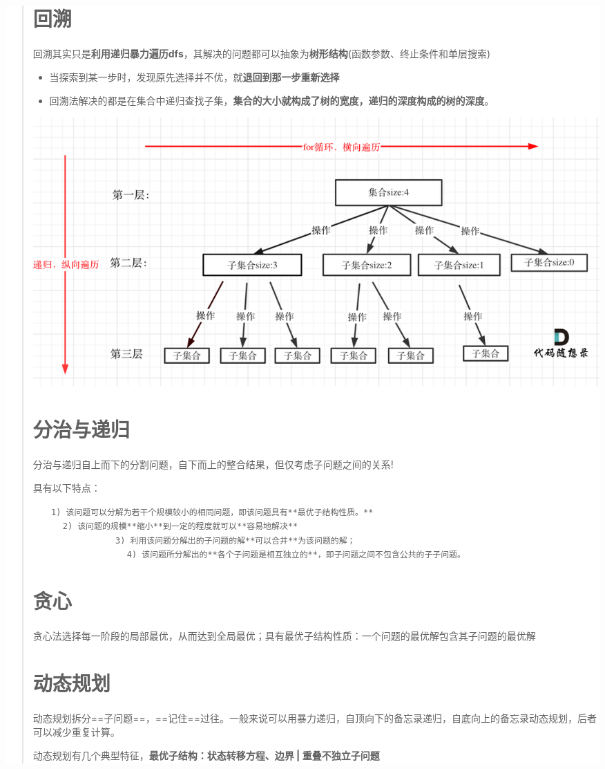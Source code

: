 > # 回溯
>
> 回溯其实只是**利用递归暴力遍历dfs**，其解决的问题都可以抽象为**树形结构**(函数参数、终止条件和单层搜索)
>
> - 当探索到某一步时，发现原先选择并不优，就**退回到那一步重新选择**
>
> - 回溯法解决的都是在集合中递归查找子集，**集合的大小就构成了树的宽度，递归的深度构成的树的深度**。
>
> ![image-20230905174537254](img/image-20230905174537254.png)
>
> 
>
> 
>
> # 分治与递归
>
> 分治与递归自上而下的分割问题，自下而上的整合结果，但仅考虑子问题之间的关系!
>
> 具有以下特点：
>
>      　 1) 该问题可以分解为若干个规模较小的相同问题，即该问题具有**最优子结构性质。**
>           2) 该问题的规模**缩小**到一定的程度就可以**容易地解决**
>                   　 3) 利用该问题分解出的子问题的解**可以合并**为该问题的解；
>                        4) 该问题所分解出的**各个子问题是相互独立的**，即子问题之间不包含公共的子子问题。
>
> 
>
> 
>
> # 贪心
>
> 贪心法选择每一阶段的局部最优，从而达到全局最优；具有最优子结构性质：一个问题的最优解包含其子问题的最优解
>
> 
>
> 
>
> # 动态规划
>
> 动态规划拆分==子问题==，==记住==过往。一般来说可以用暴力递归，自顶向下的备忘录递归，自底向上的备忘录动态规划，后者可以减少重复计算。
>
> 动态规划有几个典型特征，**最优子结构：状态转移方程、边界 | 重叠不独立子问题**
>